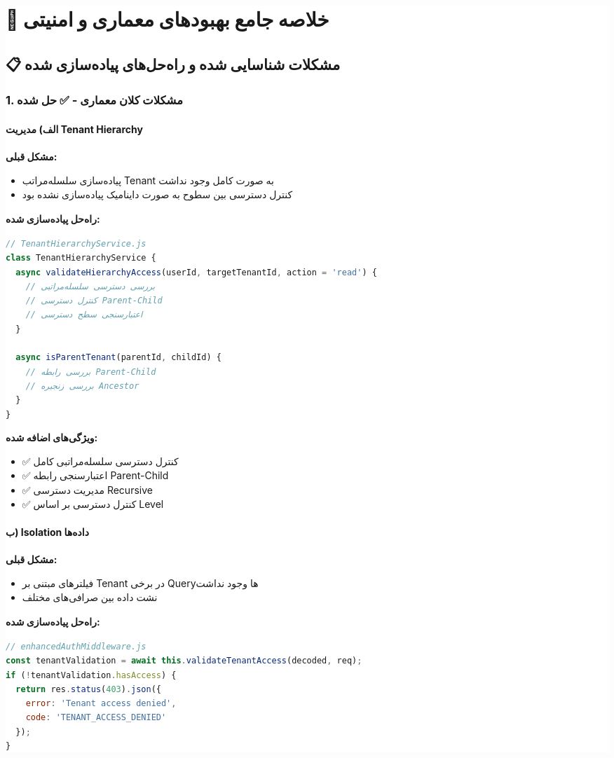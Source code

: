 # 🔧 **خلاصه جامع بهبودهای معماری و امنیتی**

## 📋 **مشکلات شناسایی شده و راه‌حل‌های پیاده‌سازی شده**

### **1. مشکلات کلان معماری - ✅ حل شده**

#### **الف) مدیریت Tenant Hierarchy**
**مشکل قبلی:**
- پیاده‌سازی سلسله‌مراتب Tenant به صورت کامل وجود نداشت
- کنترل دسترسی بین سطوح به صورت داینامیک پیاده‌سازی نشده بود

**راه‌حل پیاده‌سازی شده:**
```javascript
// TenantHierarchyService.js
class TenantHierarchyService {
  async validateHierarchyAccess(userId, targetTenantId, action = 'read') {
    // بررسی دسترسی سلسله‌مراتبی
    // کنترل دسترسی Parent-Child
    // اعتبارسنجی سطح دسترسی
  }
  
  async isParentTenant(parentId, childId) {
    // بررسی رابطه Parent-Child
    // بررسی زنجیره Ancestor
  }
}
```

**ویژگی‌های اضافه شده:**
- ✅ کنترل دسترسی سلسله‌مراتبی کامل
- ✅ اعتبارسنجی رابطه Parent-Child
- ✅ مدیریت دسترسی Recursive
- ✅ کنترل دسترسی بر اساس Level

#### **ب) Isolation داده‌ها**
**مشکل قبلی:**
- فیلترهای مبتنی بر Tenant در برخی Queryها وجود نداشت
- نشت داده بین صرافی‌های مختلف

**راه‌حل پیاده‌سازی شده:**
```javascript
// enhancedAuthMiddleware.js
const tenantValidation = await this.validateTenantAccess(decoded, req);
if (!tenantValidation.hasAccess) {
  return res.status(403).json({
    error: 'Tenant access denied',
    code: 'TENANT_ACCESS_DENIED'
  });
}
```
